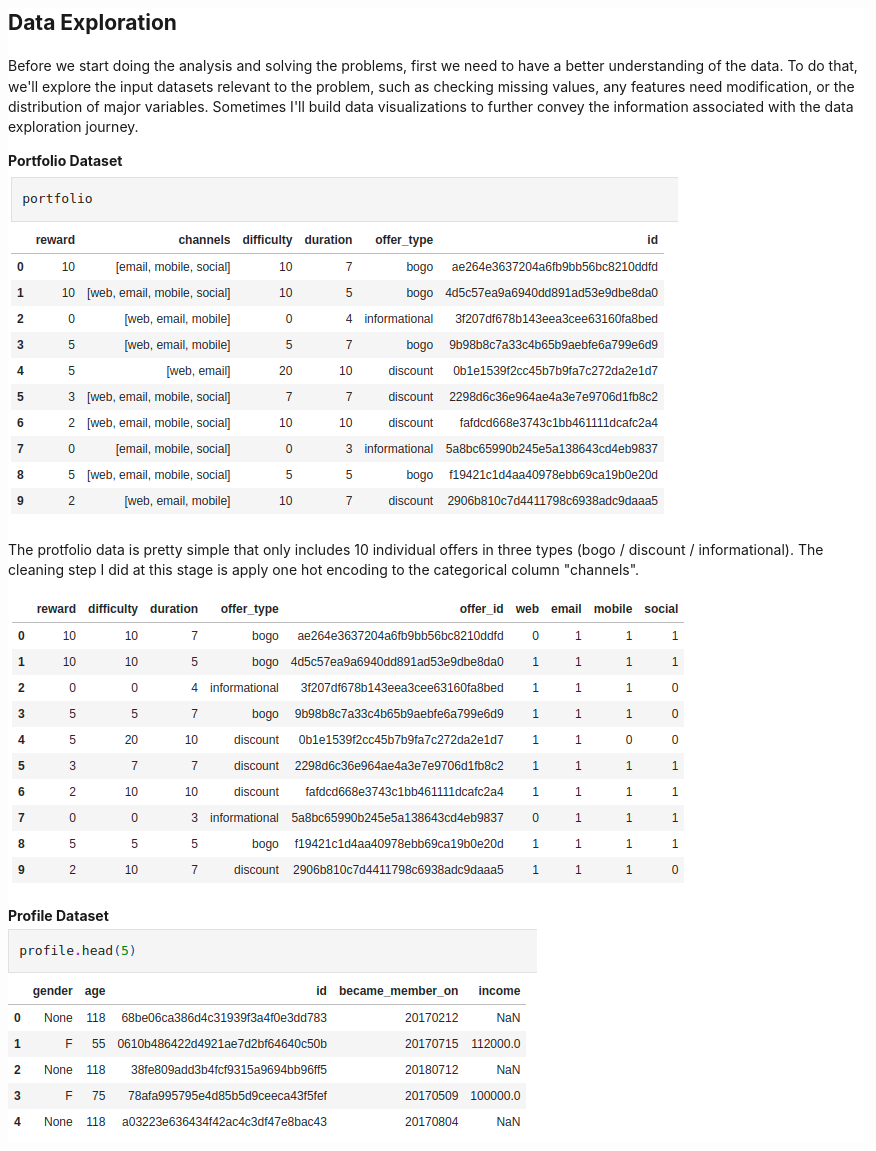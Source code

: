 
## Data Exploration

Before we start doing the analysis and solving the problems, first we need to have a better understanding of the data. To do that,  we'll explore the input datasets relevant to the problem, such as checking missing values, any features need modification, or the distribution of major variables. Sometimes I'll build data visualizations to further convey the information associated with the data exploration journey.

**Portfolio Dataset**  
![portfolio overview](/images/image_1.png)  

The protfolio data is pretty simple that only includes 10 individual offers in three types (bogo / discount / informational). The cleaning step I did at this stage is apply one hot encoding to the categorical column "channels".     

![cleaned portfolio](/images/image_2.png)       

**Profile Dataset**     
![profile overview](/images/image_3.png)    

